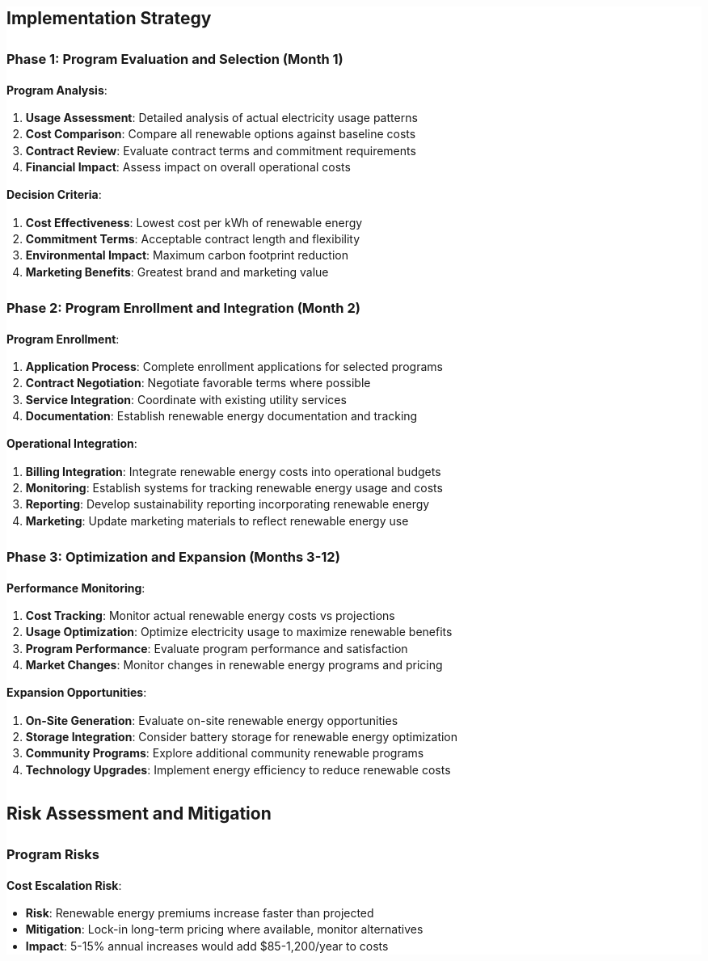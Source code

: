 ## Implementation Strategy

### Phase 1: Program Evaluation and Selection (Month 1)

**Program Analysis**:
1. **Usage Assessment**: Detailed analysis of actual electricity usage patterns
2. **Cost Comparison**: Compare all renewable options against baseline costs
3. **Contract Review**: Evaluate contract terms and commitment requirements
4. **Financial Impact**: Assess impact on overall operational costs

**Decision Criteria**:
1. **Cost Effectiveness**: Lowest cost per kWh of renewable energy
2. **Commitment Terms**: Acceptable contract length and flexibility
3. **Environmental Impact**: Maximum carbon footprint reduction
4. **Marketing Benefits**: Greatest brand and marketing value

### Phase 2: Program Enrollment and Integration (Month 2)

**Program Enrollment**:
1. **Application Process**: Complete enrollment applications for selected programs
2. **Contract Negotiation**: Negotiate favorable terms where possible
3. **Service Integration**: Coordinate with existing utility services
4. **Documentation**: Establish renewable energy documentation and tracking

**Operational Integration**:
1. **Billing Integration**: Integrate renewable energy costs into operational budgets
2. **Monitoring**: Establish systems for tracking renewable energy usage and costs
3. **Reporting**: Develop sustainability reporting incorporating renewable energy
4. **Marketing**: Update marketing materials to reflect renewable energy use

### Phase 3: Optimization and Expansion (Months 3-12)

**Performance Monitoring**:
1. **Cost Tracking**: Monitor actual renewable energy costs vs projections
2. **Usage Optimization**: Optimize electricity usage to maximize renewable benefits
3. **Program Performance**: Evaluate program performance and satisfaction
4. **Market Changes**: Monitor changes in renewable energy programs and pricing

**Expansion Opportunities**:
1. **On-Site Generation**: Evaluate on-site renewable energy opportunities
2. **Storage Integration**: Consider battery storage for renewable energy optimization
3. **Community Programs**: Explore additional community renewable programs
4. **Technology Upgrades**: Implement energy efficiency to reduce renewable costs

## Risk Assessment and Mitigation

### Program Risks

**Cost Escalation Risk**:
- **Risk**: Renewable energy premiums increase faster than projected
- **Mitigation**: Lock-in long-term pricing where available, monitor alternatives
- **Impact**: 5-15% annual increases would add $85-1,200/year to costs
